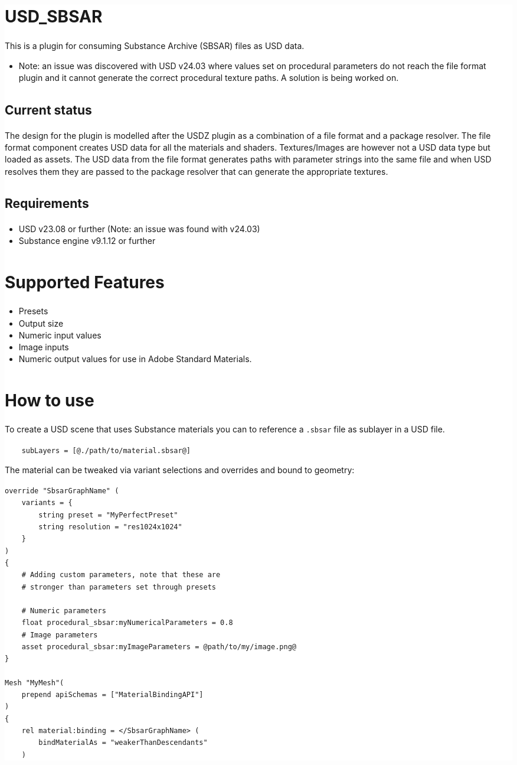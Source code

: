 # USD_SBSAR
This is a plugin for consuming Substance Archive (SBSAR) files as USD data.

* Note: an issue was discovered with USD v24.03 where values set on procedural parameters do not reach the file format plugin and it cannot generate the correct procedural texture paths.  A solution is being worked on.

## Current status
The design for the plugin is modelled after the USDZ plugin as a
combination of a file format and a package resolver.
The file format component creates USD data for all the materials and
shaders. Textures/Images are however not a USD data type but loaded
as assets. The USD data from the file format generates paths
with parameter strings into the same file and when USD resolves them
they are passed to the package resolver that can generate the
appropriate textures.

## Requirements
- USD v23.08 or further  (Note: an issue was found with v24.03)
- Substance engine v9.1.12 or further

# Supported Features
- Presets
- Output size
- Numeric input values
- Image inputs
- Numeric output values for use in Adobe Standard Materials.

# How to use
To create a USD scene that uses Substance materials you can to reference a `.sbsar` file as sublayer in a USD file.
```usda
    subLayers = [@./path/to/material.sbsar@]
```

The material can be tweaked via variant selections and overrides and bound to geometry:
```usda
override "SbsarGraphName" (
    variants = {
        string preset = "MyPerfectPreset"
        string resolution = "res1024x1024"
    }
)
{
    # Adding custom parameters, note that these are
    # stronger than parameters set through presets

    # Numeric parameters
    float procedural_sbsar:myNumericalParameters = 0.8
    # Image parameters
    asset procedural_sbsar:myImageParameters = @path/to/my/image.png@
}

Mesh "MyMesh"(
    prepend apiSchemas = ["MaterialBindingAPI"]
)
{
    rel material:binding = </SbsarGraphName> (
        bindMaterialAs = "weakerThanDescendants"
    )
```